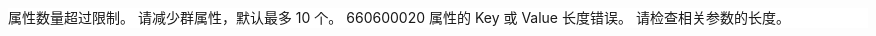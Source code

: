 <td>属性数量超过限制。</td>
<td>请减少群属性，默认最多 10 个。</td>
</tr>
<tr>
<td>660600020</td>
<td>属性的 Key 或 Value 长度错误。</td>
<td>请检查相关参数的长度。</td>
</tr>
</tbody></table>
